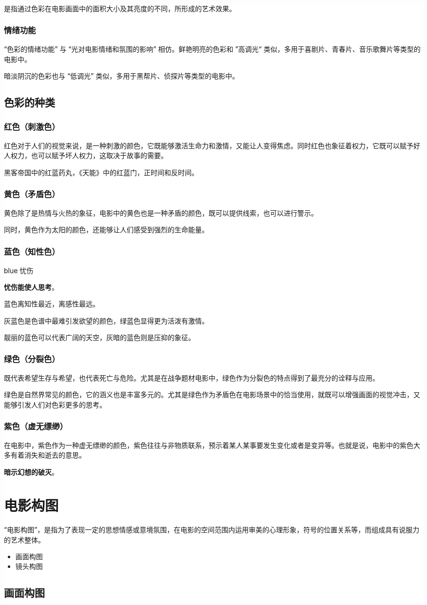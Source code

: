 是指通过色彩在电影画面中的面积大小及其亮度的不同，所形成的艺术效果。

### 情绪功能

“色彩的情绪功能” 与 “光对电影情绪和氛围的影响” 相仿。鲜艳明亮的色彩和 ”高调光“ 类似，多用于喜剧片、青春片、音乐歌舞片等类型的电影中。

暗淡阴沉的色彩也与 “低调光” 类似，多用于黑帮片、侦探片等类型的电影中。

## 色彩的种类

### 红色（刺激色）

红色对于人们的视觉来说，是一种刺激的颜色，它既能够激活生命力和激情，又能让人变得焦虑。同时红色也象征着权力，它既可以赋予好人权力，也可以赋予坏人权力，这取决于故事的需要。

黑客帝国中的红蓝药丸，《天能》中的红蓝门，正时间和反时间。

### 黄色（矛盾色）

黄色除了是热情与火热的象征，电影中的黄色也是一种矛盾的颜色，既可以提供线索，也可以进行警示。

同时，黄色作为太阳的颜色，还能够让人们感受到强烈的生命能量。

### 蓝色（知性色）

blue 忧伤

**忧伤能使人思考**。

蓝色离知性最近，离感性最远。

灰蓝色是色谱中最难引发欲望的颜色，绿蓝色显得更为活泼有激情。

靓丽的蓝色可以代表广阔的天空，灰暗的蓝色则是压抑的象征。

### 绿色（分裂色）

既代表希望生存与希望，也代表死亡与危险。尤其是在战争题材电影中，绿色作为分裂色的特点得到了最充分的诠释与应用。

 绿色是自然界常见的颜色，它的涵义也是丰富多元的。尤其是绿色作为矛盾色在电影场景中的恰当使用，就既可以增强画面的视觉冲击，又能够引发人们对色彩更多的思考。

### 紫色（虚无缥缈）

在电影中，紫色作为一种虚无缥缈的颜色，紫色往往与非物质联系，预示着某人某事要发生变化或者是变异等。也就是说，电影中的紫色大多有着消失和逝去的意思。

**暗示幻想的破灭**。

# 电影构图

“电影构图”，是指为了表现一定的思想情感或意境氛围，在电影的空间范围内运用审美的心理形象，符号的位置关系等，而组成具有说服力的艺术整体。

- 画面构图
- 镜头构图

## 画面构图
